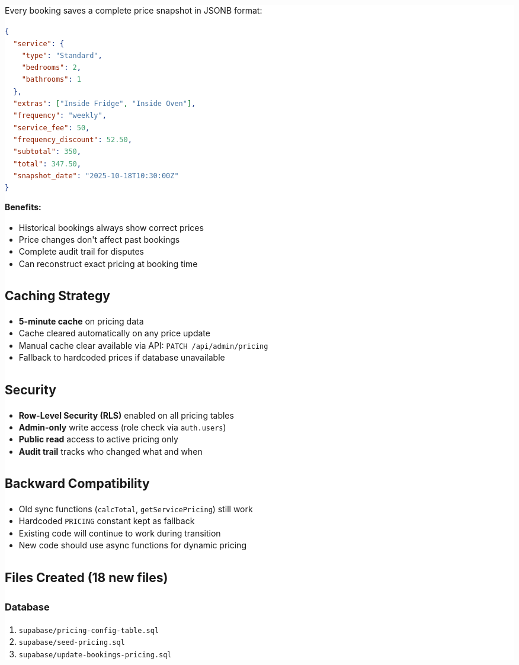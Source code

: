 Every booking saves a complete price snapshot in JSONB format:
```json
{
  "service": {
    "type": "Standard",
    "bedrooms": 2,
    "bathrooms": 1
  },
  "extras": ["Inside Fridge", "Inside Oven"],
  "frequency": "weekly",
  "service_fee": 50,
  "frequency_discount": 52.50,
  "subtotal": 350,
  "total": 347.50,
  "snapshot_date": "2025-10-18T10:30:00Z"
}
```

**Benefits:**
- Historical bookings always show correct prices
- Price changes don't affect past bookings
- Complete audit trail for disputes
- Can reconstruct exact pricing at booking time

## Caching Strategy

- **5-minute cache** on pricing data
- Cache cleared automatically on any price update
- Manual cache clear available via API: `PATCH /api/admin/pricing`
- Fallback to hardcoded prices if database unavailable

## Security

- **Row-Level Security (RLS)** enabled on all pricing tables
- **Admin-only** write access (role check via `auth.users`)
- **Public read** access to active pricing only
- **Audit trail** tracks who changed what and when

## Backward Compatibility

- Old sync functions (`calcTotal`, `getServicePricing`) still work
- Hardcoded `PRICING` constant kept as fallback
- Existing code will continue to work during transition
- New code should use async functions for dynamic pricing

## Files Created (18 new files)

### Database
1. `supabase/pricing-config-table.sql`
2. `supabase/seed-pricing.sql`
3. `supabase/update-bookings-pricing.sql`
